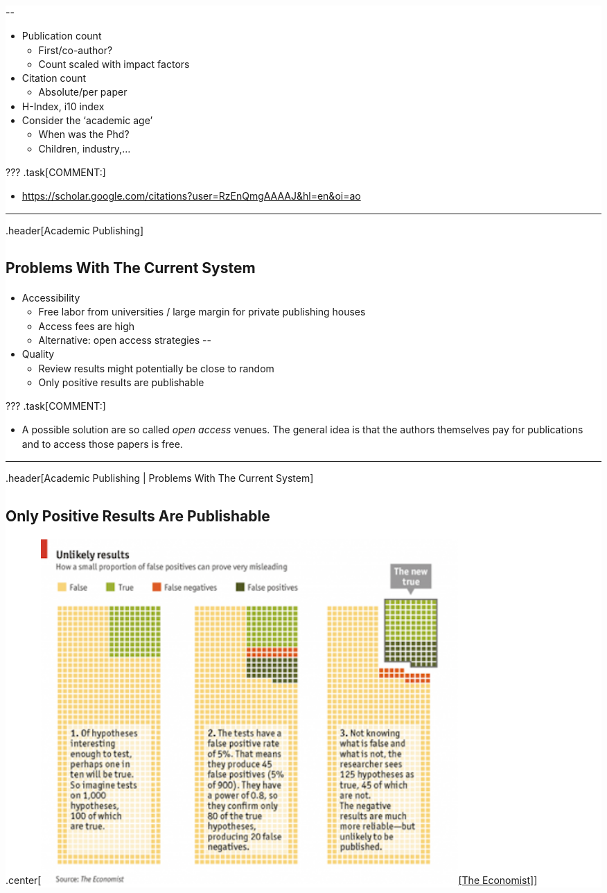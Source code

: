 --

* Publication count 
    * First/co-author?
    * Count scaled with impact factors
* Citation count 
    * Absolute/per paper
* H-Index, i10 index
* Consider the ‘academic age’
    * When was the Phd?
    * Children, industry,…


???
.task[COMMENT:]  

* https://scholar.google.com/citations?user=RzEnQmgAAAAJ&hl=en&oi=ao

---
.header[Academic Publishing]

## Problems With The Current System


* Accessibility
    * Free labor from universities / large margin for private publishing houses
    * Access fees are high
    * Alternative: open access strategies
--
* Quality
    * Review results might potentially be close to random
    * Only positive results are publishable


???
.task[COMMENT:]  

* A possible solution are so called *open access* venues. The general idea is that the authors themselves pay for publications and to access those papers is free. 

---
.header[Academic Publishing | Problems With The Current System]

## Only Positive Results Are Publishable

.center[<img src="../02_scripts/img/10/research_publications.png" alt="name" style="width:70%;">[[The Economist]]()]